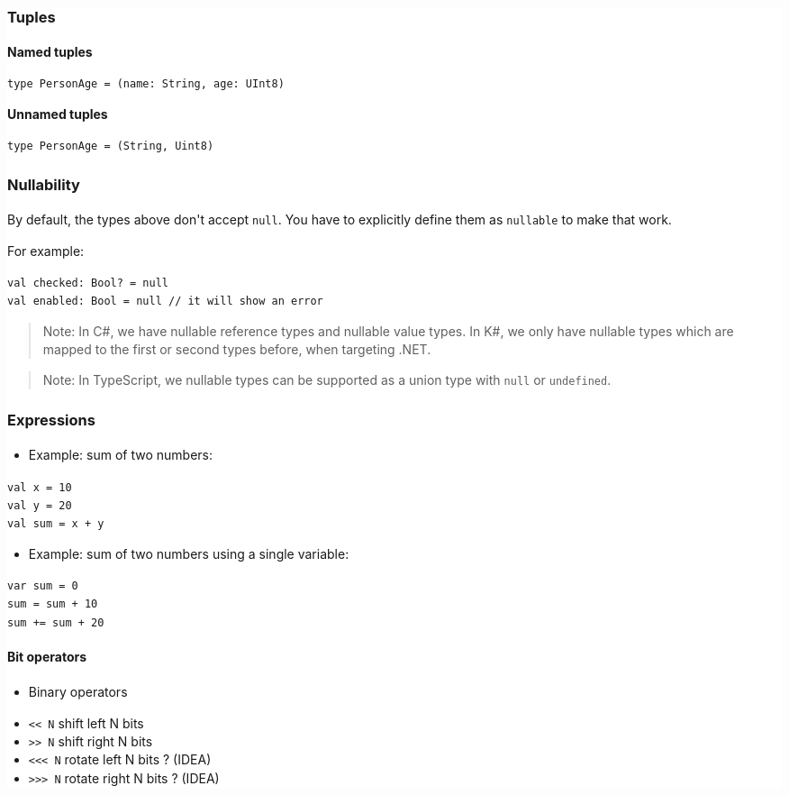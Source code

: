 ### Tuples

**Named tuples**

```
type PersonAge = (name: String, age: UInt8)
```

**Unnamed tuples**

```
type PersonAge = (String, Uint8)
```

### Nullability

By default, the types above don't accept `null`. You have to explicitly define them
as `nullable` to make that work.

For example:

```
val checked: Bool? = null
val enabled: Bool = null // it will show an error
```

> Note: In C#, we have nullable reference types and nullable value types.
> In K#, we only have nullable types which are mapped to the first or second types before,
> when targeting .NET.

> Note: In TypeScript, we nullable types can be supported as a union type with `null` or `undefined`.

### Expressions

* Example: sum of two numbers:

```
val x = 10
val y = 20
val sum = x + y
```

* Example: sum of two numbers using a single variable:

```
var sum = 0
sum = sum + 10
sum += sum + 20
```

#### Bit operators

* Binary operators

- `<< N` shift left N bits
- `>> N` shift right N bits
- `<<< N` rotate left N bits ? (IDEA)
- `>>> N` rotate right N bits ? (IDEA)
